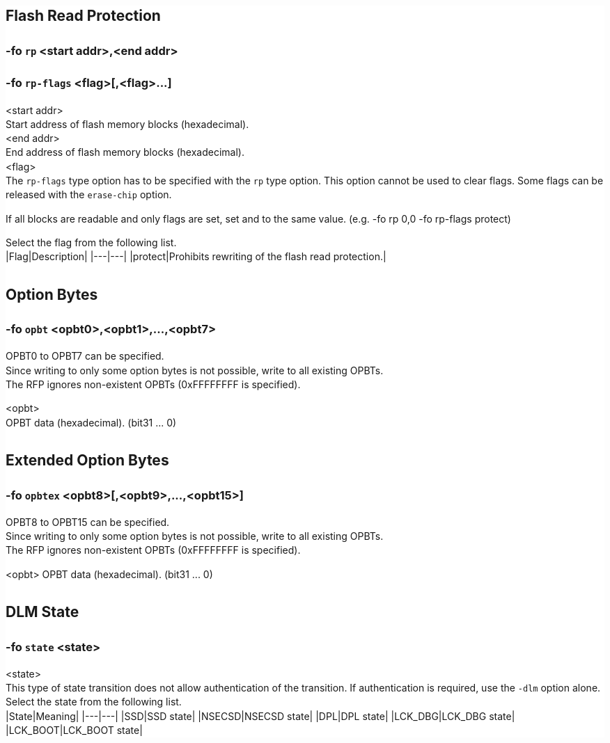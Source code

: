 ## Flash Read Protection
### -fo `rp` \<start addr>,\<end addr>
### -fo `rp-flags` \<flag>[,\<flag>...]

\<start addr>  
Start address of flash memory blocks (hexadecimal).  
\<end addr>  
End address of flash memory blocks (hexadecimal).  
\<flag>  
The `rp-flags` type option has to be specified with the `rp` type option.
This option cannot be used to clear flags. Some flags can be released with the `erase-chip` option.

If all blocks are readable and only flags are set, set <start address> and <end address> to the same value. (e.g. -fo rp 0,0 -fo rp-flags protect)

Select the flag from the following list.  
|Flag|Description|
|---|---|
|protect|Prohibits rewriting of the flash read protection.|

## Option Bytes
### -fo `opbt` \<opbt0>,\<opbt1>,...,\<opbt7>
OPBT0 to OPBT7 can be specified.  
Since writing to only some option bytes is not possible, write to all existing OPBTs.  
The RFP ignores non-existent OPBTs (0xFFFFFFFF is specified).

\<opbt>  
OPBT data (hexadecimal). (bit31 ... 0)

## Extended Option Bytes
### -fo `opbtex` \<opbt8>[,\<opbt9>,...,\<opbt15>]
OPBT8 to OPBT15 can be specified.  
Since writing to only some option bytes is not possible, write to all existing OPBTs.  
The RFP ignores non-existent OPBTs (0xFFFFFFFF is specified).

\<opbt>
OPBT data (hexadecimal). (bit31 ... 0)

## DLM State
### -fo `state` \<state>

\<state>  
This type of state transition does not allow authentication of the transition. If authentication is required, use the `-dlm` option alone.  
Select the state from the following list.  
|State|Meaning|
|---|---|
|SSD|SSD state|
|NSECSD|NSECSD state|
|DPL|DPL state|
|LCK_DBG|LCK_DBG state|
|LCK_BOOT|LCK_BOOT state|
